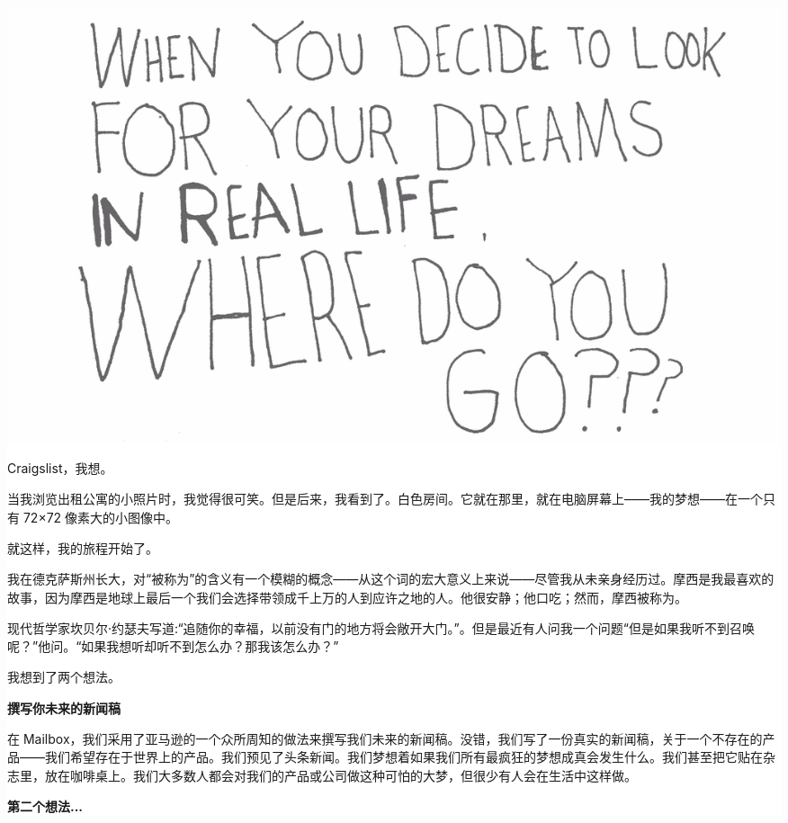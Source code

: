 ![](img/66a12d458190eff278587330c7a1203e.png)

Craigslist，我想。

当我浏览出租公寓的小照片时，我觉得很可笑。但是后来，我看到了。白色房间。它就在那里，就在电脑屏幕上——我的梦想——在一个只有 72×72 像素大的小图像中。

就这样，我的旅程开始了。

我在德克萨斯州长大，对“被称为”的含义有一个模糊的概念——从这个词的宏大意义上来说——尽管我从未亲身经历过。摩西是我最喜欢的故事，因为摩西是地球上最后一个我们会选择带领成千上万的人到应许之地的人。他很安静；他口吃；然而，摩西被称为。

现代哲学家坎贝尔·约瑟夫写道:“追随你的幸福，以前没有门的地方将会敞开大门。”。但是最近有人问我一个问题“但是如果我听不到召唤呢？”他问。“如果我想听却听不到怎么办？那我该怎么办？”

我想到了两个想法。

**撰写你未来的新闻稿**

在 Mailbox，我们采用了亚马逊的一个众所周知的做法来撰写我们未来的新闻稿。没错，我们写了一份真实的新闻稿，关于一个不存在的产品——我们希望存在于世界上的产品。我们预见了头条新闻。我们梦想着如果我们所有最疯狂的梦想成真会发生什么。我们甚至把它贴在杂志里，放在咖啡桌上。我们大多数人都会对我们的产品或公司做这种可怕的大梦，但很少有人会在生活中这样做。

**第二个想法...**
